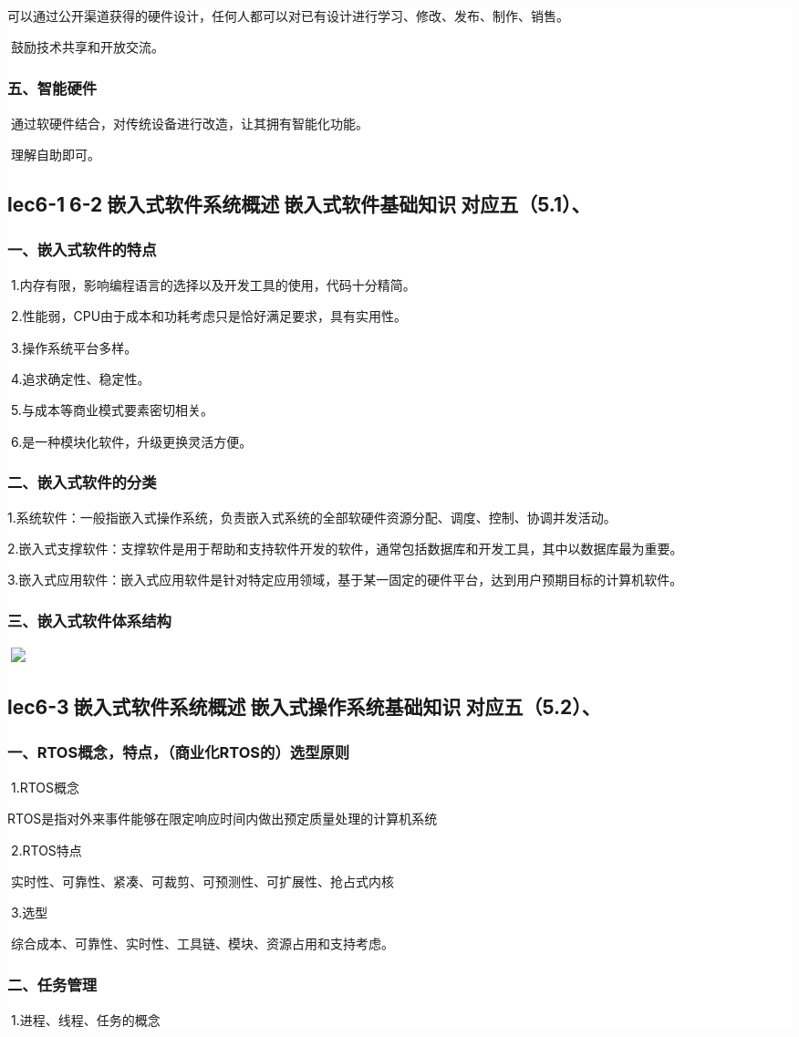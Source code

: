 ​		可以通过公开渠道获得的硬件设计，任何人都可以对已有设计进行学习、修改、发布、制作、销售。

​		鼓励技术共享和开放交流。

### 五、智能硬件

​		通过软硬件结合，对传统设备进行改造，让其拥有智能化功能。

​		理解自助即可。

## lec6-1 6-2 嵌入式软件系统概述 嵌入式软件基础知识 对应五（5.1）、

### 一、嵌入式软件的特点

​		1.内存有限，影响编程语言的选择以及开发工具的使用，代码十分精简。

​		2.性能弱，CPU由于成本和功耗考虑只是恰好满足要求，具有实用性。

​		3.操作系统平台多样。

​		4.追求确定性、稳定性。

​		5.与成本等商业模式要素密切相关。

​		6.是一种模块化软件，升级更换灵活方便。

### 二、嵌入式软件的分类

​		1.系统软件：一般指嵌入式操作系统，负责嵌入式系统的全部软硬件资源分配、调度、控制、协调并发活动。

​		2.嵌入式支撑软件：支撑软件是用于帮助和支持软件开发的软件，通常包括数据库和开发工具，其中以数据库最为重要。

​		3.嵌入式应用软件：嵌入式应用软件是针对特定应用领域，基于某一固定的硬件平台，达到用户预期目标的计算机软件。

### 三、嵌入式软件体系结构

​		![](https://lxx0921.obs.cn-north-4.myhuaweicloud.com/QQ%E6%88%AA%E5%9B%BE20221029172604.png)

## lec6-3 嵌入式软件系统概述 嵌入式操作系统基础知识 对应五（5.2）、

### 一、RTOS概念，特点，（商业化RTOS的）选型原则

​		1.RTOS概念

​			RTOS是指对外来事件能够在限定响应时间内做出预定质量处理的计算机系统

​		2.RTOS特点

​			实时性、可靠性、紧凑、可裁剪、可预测性、可扩展性、抢占式内核

​		3.选型

​			综合成本、可靠性、实时性、工具链、模块、资源占用和支持考虑。

### 二、任务管理

​		1.进程、线程、任务的概念
